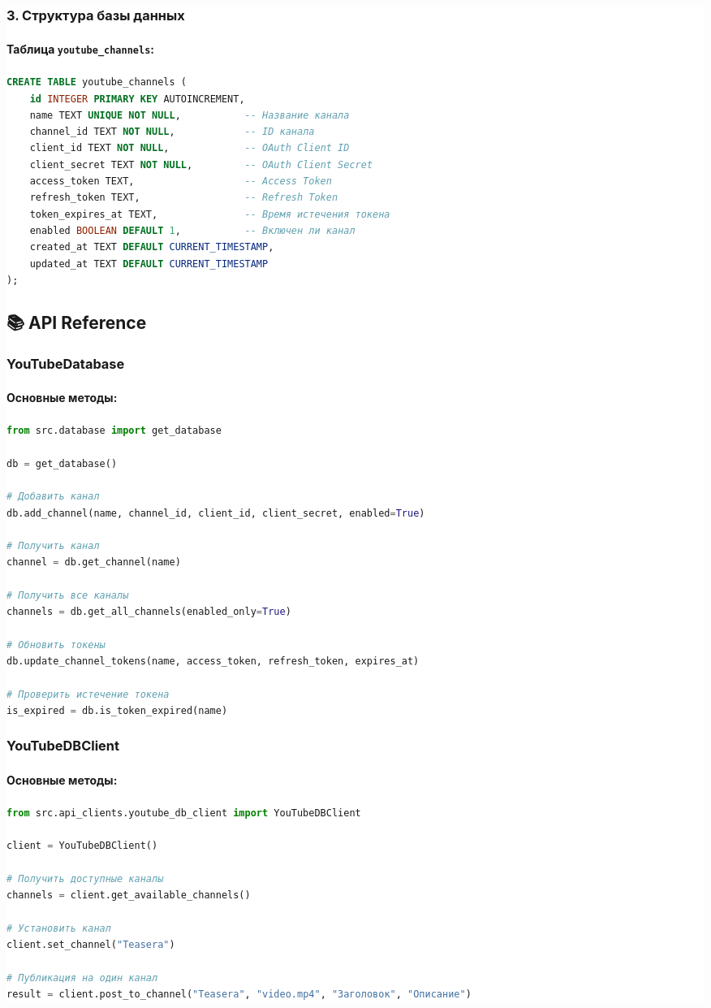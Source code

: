 ### 3. Структура базы данных

#### Таблица `youtube_channels`:
```sql
CREATE TABLE youtube_channels (
    id INTEGER PRIMARY KEY AUTOINCREMENT,
    name TEXT UNIQUE NOT NULL,           -- Название канала
    channel_id TEXT NOT NULL,            -- ID канала
    client_id TEXT NOT NULL,             -- OAuth Client ID
    client_secret TEXT NOT NULL,         -- OAuth Client Secret
    access_token TEXT,                   -- Access Token
    refresh_token TEXT,                  -- Refresh Token
    token_expires_at TEXT,               -- Время истечения токена
    enabled BOOLEAN DEFAULT 1,           -- Включен ли канал
    created_at TEXT DEFAULT CURRENT_TIMESTAMP,
    updated_at TEXT DEFAULT CURRENT_TIMESTAMP
);
```

## 📚 API Reference

### YouTubeDatabase

#### Основные методы:

```python
from src.database import get_database

db = get_database()

# Добавить канал
db.add_channel(name, channel_id, client_id, client_secret, enabled=True)

# Получить канал
channel = db.get_channel(name)

# Получить все каналы
channels = db.get_all_channels(enabled_only=True)

# Обновить токены
db.update_channel_tokens(name, access_token, refresh_token, expires_at)

# Проверить истечение токена
is_expired = db.is_token_expired(name)
```

### YouTubeDBClient

#### Основные методы:

```python
from src.api_clients.youtube_db_client import YouTubeDBClient

client = YouTubeDBClient()

# Получить доступные каналы
channels = client.get_available_channels()

# Установить канал
client.set_channel("Teasera")

# Публикация на один канал
result = client.post_to_channel("Teasera", "video.mp4", "Заголовок", "Описание")

```